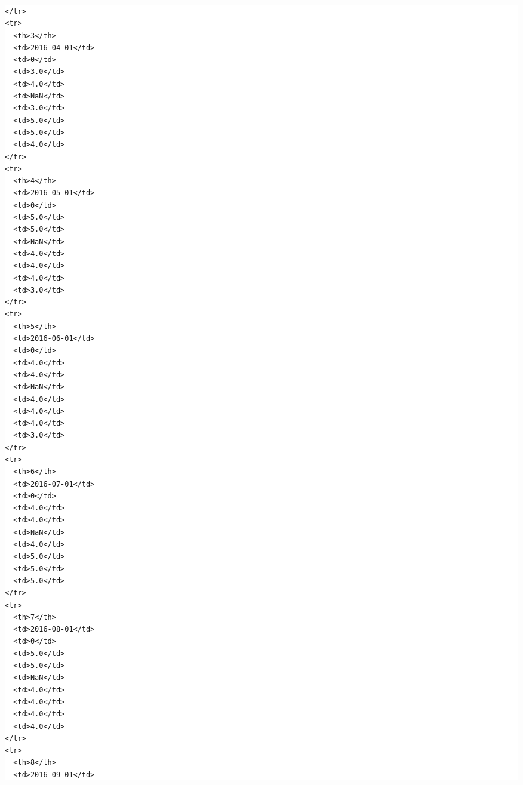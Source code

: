     </tr>
    <tr>
      <th>3</th>
      <td>2016-04-01</td>
      <td>0</td>
      <td>3.0</td>
      <td>4.0</td>
      <td>NaN</td>
      <td>3.0</td>
      <td>5.0</td>
      <td>5.0</td>
      <td>4.0</td>
    </tr>
    <tr>
      <th>4</th>
      <td>2016-05-01</td>
      <td>0</td>
      <td>5.0</td>
      <td>5.0</td>
      <td>NaN</td>
      <td>4.0</td>
      <td>4.0</td>
      <td>4.0</td>
      <td>3.0</td>
    </tr>
    <tr>
      <th>5</th>
      <td>2016-06-01</td>
      <td>0</td>
      <td>4.0</td>
      <td>4.0</td>
      <td>NaN</td>
      <td>4.0</td>
      <td>4.0</td>
      <td>4.0</td>
      <td>3.0</td>
    </tr>
    <tr>
      <th>6</th>
      <td>2016-07-01</td>
      <td>0</td>
      <td>4.0</td>
      <td>4.0</td>
      <td>NaN</td>
      <td>4.0</td>
      <td>5.0</td>
      <td>5.0</td>
      <td>5.0</td>
    </tr>
    <tr>
      <th>7</th>
      <td>2016-08-01</td>
      <td>0</td>
      <td>5.0</td>
      <td>5.0</td>
      <td>NaN</td>
      <td>4.0</td>
      <td>4.0</td>
      <td>4.0</td>
      <td>4.0</td>
    </tr>
    <tr>
      <th>8</th>
      <td>2016-09-01</td>
